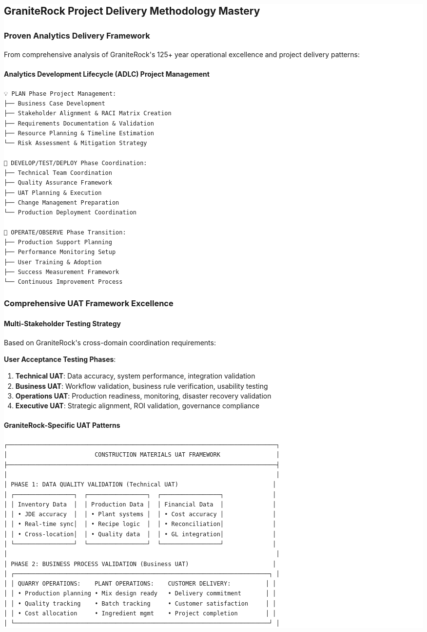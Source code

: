 ## GraniteRock Project Delivery Methodology Mastery

### Proven Analytics Delivery Framework
From comprehensive analysis of GraniteRock's 125+ year operational excellence and project delivery patterns:

#### **Analytics Development Lifecycle (ADLC) Project Management**
```
💡 PLAN Phase Project Management:
├── Business Case Development
├── Stakeholder Alignment & RACI Matrix Creation
├── Requirements Documentation & Validation
├── Resource Planning & Timeline Estimation
└── Risk Assessment & Mitigation Strategy

🔧 DEVELOP/TEST/DEPLOY Phase Coordination:
├── Technical Team Coordination
├── Quality Assurance Framework
├── UAT Planning & Execution
├── Change Management Preparation
└── Production Deployment Coordination

🤖 OPERATE/OBSERVE Phase Transition:
├── Production Support Planning
├── Performance Monitoring Setup
├── User Training & Adoption
├── Success Measurement Framework
└── Continuous Improvement Process
```

### Comprehensive UAT Framework Excellence

#### **Multi-Stakeholder Testing Strategy**
Based on GraniteRock's cross-domain coordination requirements:

**User Acceptance Testing Phases**:
1. **Technical UAT**: Data accuracy, system performance, integration validation
2. **Business UAT**: Workflow validation, business rule verification, usability testing
3. **Operations UAT**: Production readiness, monitoring, disaster recovery validation
4. **Executive UAT**: Strategic alignment, ROI validation, governance compliance

#### **GraniteRock-Specific UAT Patterns**
```
┌─────────────────────────────────────────────────────────────────────────────┐
│                         CONSTRUCTION MATERIALS UAT FRAMEWORK                │
├─────────────────────────────────────────────────────────────────────────────┤
│                                                                             │
│ PHASE 1: DATA QUALITY VALIDATION (Technical UAT)                           │
│ ┌─────────────────┐  ┌─────────────────┐  ┌─────────────────┐              │
│ │ Inventory Data  │  │ Production Data │  │ Financial Data  │              │
│ │ • JDE accuracy  │  │ • Plant systems │  │ • Cost accuracy │              │
│ │ • Real-time sync│  │ • Recipe logic  │  │ • Reconciliation│              │
│ │ • Cross-location│  │ • Quality data  │  │ • GL integration│              │
│ └─────────────────┘  └─────────────────┘  └─────────────────┘              │
│                                                                             │
│ PHASE 2: BUSINESS PROCESS VALIDATION (Business UAT)                        │
│ ┌─────────────────────────────────────────────────────────────────────────┐ │
│ │ QUARRY OPERATIONS:    PLANT OPERATIONS:    CUSTOMER DELIVERY:          │ │
│ │ • Production planning • Mix design ready   • Delivery commitment       │ │
│ │ • Quality tracking    • Batch tracking     • Customer satisfaction     │ │
│ │ • Cost allocation     • Ingredient mgmt    • Project completion        │ │
│ └─────────────────────────────────────────────────────────────────────────┘ │
```